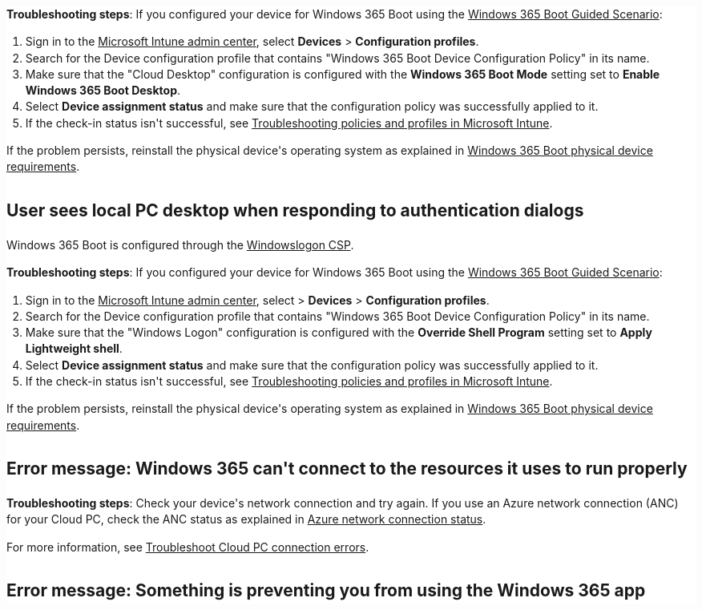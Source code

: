 **Troubleshooting steps**: If you configured your device for Windows 365 Boot using the [Windows 365 Boot Guided Scenario](/windows-365/enterprise/windows-365-boot-guide):

1. Sign in to the [Microsoft Intune admin center](https://go.microsoft.com/fwlink/?linkid=2109431), select **Devices** > **Configuration profiles**.
2. Search for the Device configuration profile that contains "Windows 365 Boot Device Configuration Policy" in its name.
3. Make sure that the "Cloud Desktop" configuration is configured with the **Windows 365 Boot Mode** setting set to **Enable Windows 365 Boot Desktop**.
4. Select **Device assignment status** and make sure that the configuration policy was successfully applied to it.
5. If the check-in status isn't successful, see [Troubleshooting policies and profiles in Microsoft Intune](/troubleshoot/mem/intune/device-configuration/troubleshoot-policies-in-microsoft-intune).

If the problem persists, reinstall the physical device's operating system as explained in [Windows 365 Boot physical device requirements](/windows-365/enterprise/windows-365-boot-physical-device-requirements).

## User sees local PC desktop when responding to authentication dialogs

Windows 365 Boot is configured through the [Windowslogon CSP](/windows/client-management/mdm/policy-csp-windowslogon#overrideshellprogram).

**Troubleshooting steps**: If you configured your device for Windows 365 Boot using the [Windows 365 Boot Guided Scenario](/windows-365/enterprise/windows-365-boot-guide):

1. Sign in to the [Microsoft Intune admin center](https://go.microsoft.com/fwlink/?linkid=2109431), select > **Devices** > **Configuration profiles**.
2. Search for the Device configuration profile that contains "Windows 365 Boot Device Configuration Policy" in its name.
3. Make sure that the "Windows Logon" configuration is configured with the **Override Shell Program** setting set to **Apply Lightweight shell**.
4. Select **Device assignment status** and make sure that the configuration policy was successfully applied to it.
5. If the check-in status isn't successful, see [Troubleshooting policies and profiles in Microsoft Intune](/troubleshoot/mem/intune/device-configuration/troubleshoot-policies-in-microsoft-intune).

If the problem persists, reinstall the physical device's operating system as explained in [Windows 365 Boot physical device requirements](/windows-365/enterprise/windows-365-boot-physical-device-requirements).

## Error message: Windows 365 can't connect to the resources it uses to run properly

**Troubleshooting steps**: Check your device's network connection and try again. If you use an Azure network connection (ANC) for your Cloud PC, check the ANC status as explained in [Azure network connection status](/windows-365/enterprise/health-checks#azure-network-connection-status).

For more information, see [Troubleshoot Cloud PC connection errors](/windows-365/enterprise/connection-errors).

## Error message: Something is preventing you from using the Windows 365 app
